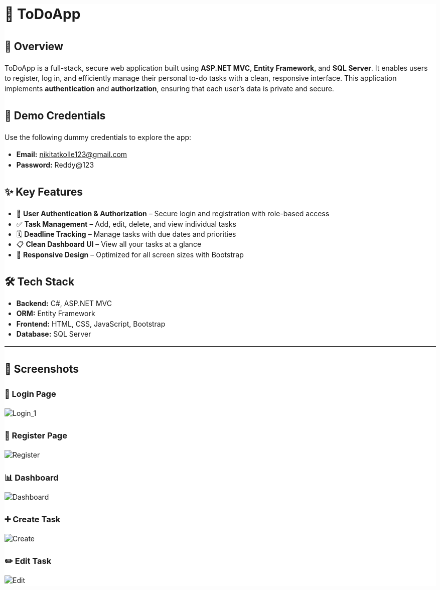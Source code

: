 # 📝 ToDoApp

## 🚀 Overview  
ToDoApp is a full-stack, secure web application built using **ASP.NET MVC**, **Entity Framework**, and **SQL Server**. It enables users to register, log in, and efficiently manage their personal to-do tasks with a clean, responsive interface. This application implements **authentication** and **authorization**, ensuring that each user’s data is private and secure.

## 🔐 Demo Credentials  
Use the following dummy credentials to explore the app:

- **Email:** nikitatkolle123@gmail.com  
- **Password:** Reddy@123  

## ✨ Key Features  
- 🔐 **User Authentication & Authorization** – Secure login and registration with role-based access  
- ✅ **Task Management** – Add, edit, delete, and view individual tasks  
- 🗓️ **Deadline Tracking** – Manage tasks with due dates and priorities  
- 📋 **Clean Dashboard UI** – View all your tasks at a glance  
- 📱 **Responsive Design** – Optimized for all screen sizes with Bootstrap  

## 🛠️ Tech Stack  
- **Backend:** C#, ASP.NET MVC  
- **ORM:** Entity Framework  
- **Frontend:** HTML, CSS, JavaScript, Bootstrap  
- **Database:** SQL Server  

---

## 📸 Screenshots

### 🔐 Login Page  
<img width="1364" height="722" alt="Login_1" src="https://github.com/user-attachments/assets/1a97f6f4-ad18-4dc5-8e50-1ba1972f17fc" />

### 📝 Register Page  
<img width="1366" height="727" alt="Register" src="https://github.com/user-attachments/assets/e4a13583-f364-44f3-acb0-2f2e9ae8e5ec" />

### 📊 Dashboard  
<img width="1366" height="727" alt="Dashboard" src="https://github.com/user-attachments/assets/bd0fb246-c42d-4723-8b35-47fe370b80a9" />

### ➕ Create Task  
<img width="1365" height="728" alt="Create" src="https://github.com/user-attachments/assets/e2c7452e-874d-4137-aed5-2c239999359b" />

### ✏️ Edit Task  
<img width="1366" height="727" alt="Edit" src="https://github.com/user-attachments/assets/1661425b-83a8-4275-974f-0e5dbf4c2ada" />
